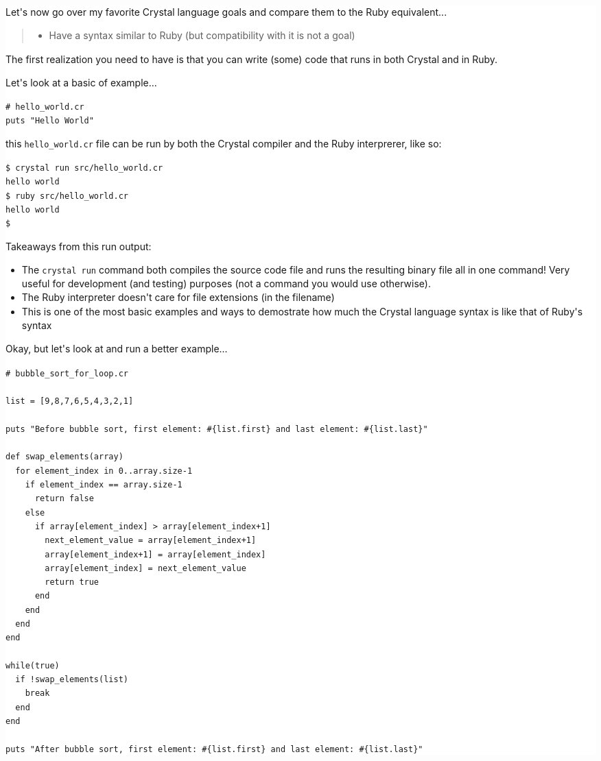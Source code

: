 Let's now go over my favorite Crystal language goals and compare them to the Ruby equivalent...

> - Have a syntax similar to Ruby (but compatibility with it is not a goal)

The first realization you need to have is that you can write (some) code that runs in both Crystal and in Ruby.

Let's look at a basic of example...

```crystal
# hello_world.cr
puts "Hello World"
```
this `hello_world.cr` file can be run by both the Crystal compiler and the Ruby interprerer, like so:

```
$ crystal run src/hello_world.cr 
hello world
$ ruby src/hello_world.cr 
hello world
$
```
Takeaways from this run output:
- The `crystal run` command both compiles the source code file and runs the resulting binary file all in one command! Very useful for development (and testing) purposes (not a command you would use otherwise).
- The Ruby interpreter doesn't care for file extensions (in the filename)
- This is one of the most basic examples and ways to demostrate how much the Crystal language syntax is like that of Ruby's syntax

Okay, but let's look at and run a better example...

```crystal
# bubble_sort_for_loop.cr

list = [9,8,7,6,5,4,3,2,1]

puts "Before bubble sort, first element: #{list.first} and last element: #{list.last}"

def swap_elements(array)
  for element_index in 0..array.size-1
    if element_index == array.size-1
      return false
    else
      if array[element_index] > array[element_index+1]
        next_element_value = array[element_index+1]
        array[element_index+1] = array[element_index]
        array[element_index] = next_element_value
        return true
      end
    end
  end
end

while(true)
  if !swap_elements(list)
    break
  end
end

puts "After bubble sort, first element: #{list.first} and last element: #{list.last}"
```


[1]: https://news.ycombinator.com/item?id=31628293
[2]: https://medium.com/@mario.arias.c/comparing-implementations-of-the-monkey-language-viii-the-spectacular-interpreted-special-ruby-2f9e4ed2e660
[3]: https://medium.com/@mario.arias.c/comparing-implementations-of-the-monkey-language-iv-here-comes-a-new-challenger-crystal-2dd565071820
[4]: https://crystal-lang.org
[5]: https://github.com/crystal-lang/crystal
[6]: https://forum.crystal-lang.org/t/book-crystal-programming/4639
[7]: https://crystal-lang.org/reference/1.4/getting_started/
[8]: https://play.crystal-lang.org/#/cr
[9]: https://github.com/crystal-lang/crystal#documentation
[10]: https://github.com/crystal-lang/crystal/issues/830
[11]: https://crystal-lang.org/api/1.4.1/String.html#upcase%28options%3AUnicode%3A%3ACaseOptions%3D%3Anone%29%3AString-instance-method
[12]: https://crystal-lang.org/reference/1.4/syntax_and_semantics/types_and_methods.html
[13]: https://crystal-lang.org/reference/1.4/guides/testing.html